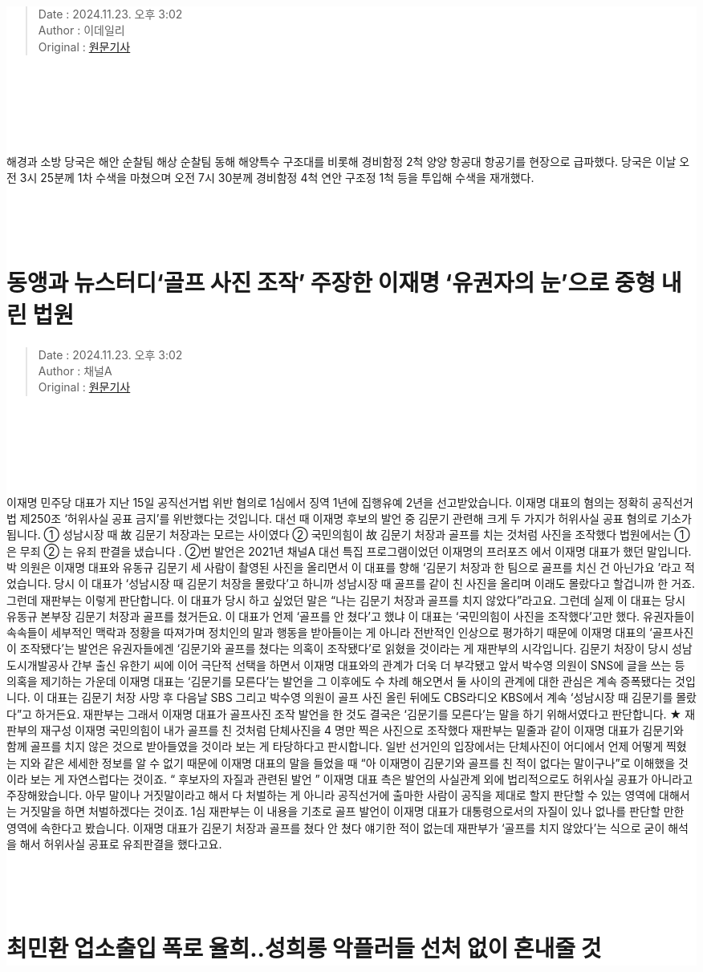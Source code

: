 > Date : 2024.11.23. 오후 3:02  
> Author : 이데일리  
> Original : [원문기사](https://n.news.naver.com/mnews/article/018/0005891764?sid=102)  
<br/>  
  
<img alt="" class="_LAZY_LOADING _LAZY_LOADING_INIT_HIDE" src="https://imgnews.pstatic.net/image/018/2024/11/23/0005891764_001_20241123150214717.jpg?type=w860" id="img1" style="display: none;"></img>  
<br/><br/>  
  
해경과 소방 당국은 해안 순찰팀 해상 순찰팀 동해 해양특수 구조대를 비롯해 경비함정 2척 양양 항공대 항공기를 현장으로 급파했다.
당국은 이날 오전 3시 25분께 1차 수색을 마쳤으며 오전 7시 30분께 경비함정 4척 연안 구조정 1척 등을 투입해 수색을 재개했다.  
<br/><br/><br/>  

  
# 동앵과 뉴스터디‘골프 사진 조작’ 주장한 이재명 ‘유권자의 눈’으로 중형 내린 법원  
  
> Date : 2024.11.23. 오후 3:02  
> Author : 채널A  
> Original : [원문기사](https://n.news.naver.com/mnews/article/449/0000291802?sid=102)  
<br/>  
  
<img alt="" class="_LAZY_LOADING _LAZY_LOADING_INIT_HIDE" src="https://imgnews.pstatic.net/image/449/2024/11/23/0000291802_002_20241123150214563.jpg?type=w860" id="img1" style="display: none;"></img>  
<br/><br/>  
  
이재명 민주당 대표가 지난 15일 공직선거법 위반 혐의로 1심에서 징역 1년에 집행유예 2년을 선고받았습니다.
이재명 대표의 혐의는 정확히 공직선거법 제250조 ‘허위사실 공표 금지’를 위반했다는 것입니다.
대선 때 이재명 후보의 발언 중 김문기 관련해 크게 두 가지가 허위사실 공표 혐의로 기소가 됩니다.
① 성남시장 때 故 김문기 처장과는 모르는 사이였다 ② 국민의힘이 故 김문기 처장과 골프를 치는 것처럼 사진을 조작했다 법원에서는 ① 은 무죄 ② 는 유죄 판결을 냈습니다 .
②번 발언은 2021년 채널A 대선 특집 프로그램이었던 이재명의 프러포즈 에서 이재명 대표가 했던 말입니다.
박 의원은 이재명 대표와 유동규 김문기 세 사람이 촬영된 사진을 올리면서 이 대표를 향해 ‘김문기 처장과 한 팀으로 골프를 치신 건 아닌가요 ’라고 적었습니다.
당시 이 대표가 ‘성남시장 때 김문기 처장을 몰랐다’고 하니까 성남시장 때 골프를 같이 친 사진을 올리며 이래도 몰랐다고 할겁니까 한 거죠.
그런데 재판부는 이렇게 판단합니다.
이 대표가 당시 하고 싶었던 말은 “나는 김문기 처장과 골프를 치지 않았다”라고요.
그런데 실제 이 대표는 당시 유동규 본부장 김문기 처장과 골프를 쳤거든요.
이 대표가 언제 ‘골프를 안 쳤다’고 했냐 이 대표는 ‘국민의힘이 사진을 조작했다’고만 했다.
유권자들이 속속들이 세부적인 맥락과 정황을 따져가며 정치인의 말과 행동을 받아들이는 게 아니라 전반적인 인상으로 평가하기 때문에 이재명 대표의 ‘골프사진이 조작됐다’는 발언은 유권자들에겐 ‘김문기와 골프를 쳤다는 의혹이 조작됐다’로 읽혔을 것이라는 게 재판부의 시각입니다.
김문기 처장이 당시 성남도시개발공사 간부 출신 유한기 씨에 이어 극단적 선택을 하면서 이재명 대표와의 관계가 더욱 더 부각됐고 앞서 박수영 의원이 SNS에 글을 쓰는 등 의혹을 제기하는 가운데 이재명 대표는 ‘김문기를 모른다’는 발언을 그 이후에도 수 차례 해오면서 둘 사이의 관계에 대한 관심은 계속 증폭됐다는 것입니다.
이 대표는 김문기 처장 사망 후 다음날 SBS 그리고 박수영 의원이 골프 사진 올린 뒤에도 CBS라디오 KBS에서 계속 ‘성남시장 때 김문기를 몰랐다”고 하거든요.
재판부는 그래서 이재명 대표가 골프사진 조작 발언을 한 것도 결국은 ‘김문기를 모른다’는 말을 하기 위해서였다고 판단합니다.
★ 재판부의 재구성 이재명 국민의힘이 내가 골프를 친 것처럼 단체사진을 4 명만 찍은 사진으로 조작했다 재판부는 밑줄과 같이 이재명 대표가 김문기와 함께 골프를 치지 않은 것으로 받아들였을 것이라 보는 게 타당하다고 판시합니다.
일반 선거인의 입장에서는 단체사진이 어디에서 언제 어떻게 찍혔는 지와 같은 세세한 정보를 알 수 없기 때문에 이재명 대표의 말을 들었을 때 “아 이재명이 김문기와 골프를 친 적이 없다는 말이구나”로 이해했을 것이라 보는 게 자연스럽다는 것이죠.
“ 후보자의 자질과 관련된 발언 ” 이재명 대표 측은 발언의 사실관계 외에 법리적으로도 허위사실 공표가 아니라고 주장해왔습니다.
아무 말이나 거짓말이라고 해서 다 처벌하는 게 아니라 공직선거에 출마한 사람이 공직을 제대로 할지 판단할 수 있는 영역에 대해서는 거짓말을 하면 처벌하겠다는 것이죠.
1심 재판부는 이 내용을 기초로 골프 발언이 이재명 대표가 대통령으로서의 자질이 있나 없나를 판단할 만한 영역에 속한다고 봤습니다.
이재명 대표가 김문기 처장과 골프를 쳤다 안 쳤다 얘기한 적이 없는데 재판부가 ‘골프를 치지 않았다’는 식으로 굳이 해석을 해서 허위사실 공표로 유죄판결을 했다고요.  
<br/><br/><br/>  

  
# 최민환 업소출입 폭로 율희..성희롱 악플러들 선처 없이 혼내줄 것  
  